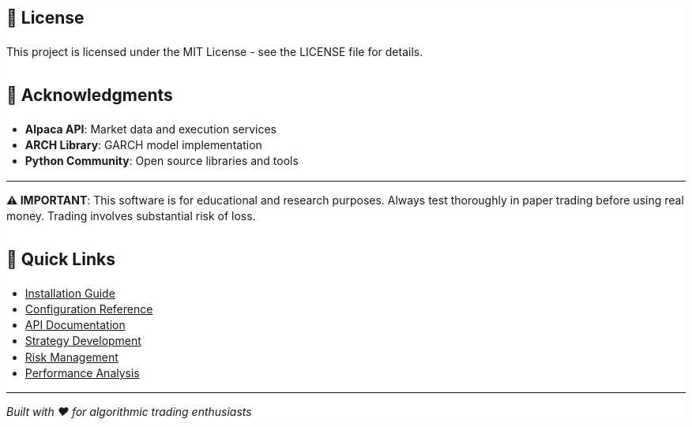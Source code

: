 ## 📄 License

This project is licensed under the MIT License - see the LICENSE file for details.

## 🙏 Acknowledgments

- **Alpaca API**: Market data and execution services
- **ARCH Library**: GARCH model implementation
- **Python Community**: Open source libraries and tools

---

**⚠️ IMPORTANT**: This software is for educational and research purposes. Always test thoroughly in paper trading before using real money. Trading involves substantial risk of loss.

## 🔗 Quick Links

- [Installation Guide](#installation)
- [Configuration Reference](#configuration)
- [API Documentation](docs/api.md)
- [Strategy Development](docs/strategy.md)
- [Risk Management](docs/risk.md)
- [Performance Analysis](docs/performance.md)

---

*Built with ❤️ for algorithmic trading enthusiasts*